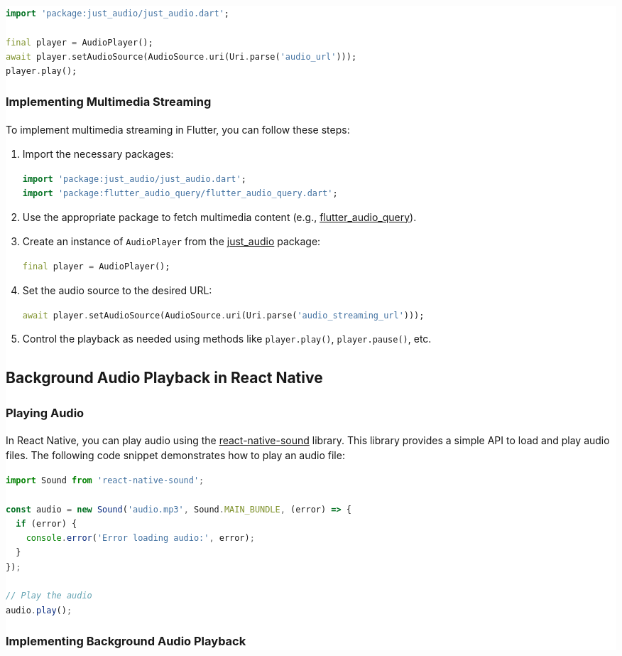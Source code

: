 ```dart
import 'package:just_audio/just_audio.dart';

final player = AudioPlayer();
await player.setAudioSource(AudioSource.uri(Uri.parse('audio_url')));
player.play();
```

### Implementing Multimedia Streaming

To implement multimedia streaming in Flutter, you can follow these steps:

1. Import the necessary packages:
   ```dart
   import 'package:just_audio/just_audio.dart';
   import 'package:flutter_audio_query/flutter_audio_query.dart';
   ```

2. Use the appropriate package to fetch multimedia content (e.g., [flutter_audio_query](https://pub.dev/packages/flutter_audio_query)).
   
3. Create an instance of `AudioPlayer` from the [just_audio](https://pub.dev/packages/just_audio) package:
   ```dart
   final player = AudioPlayer();
   ```

4. Set the audio source to the desired URL:
   ```dart
   await player.setAudioSource(AudioSource.uri(Uri.parse('audio_streaming_url')));
   ```

5. Control the playback as needed using methods like `player.play()`, `player.pause()`, etc.

## Background Audio Playback in React Native

### Playing Audio

In React Native, you can play audio using the [react-native-sound](https://github.com/zmxv/react-native-sound) library. This library provides a simple API to load and play audio files. The following code snippet demonstrates how to play an audio file:

```javascript
import Sound from 'react-native-sound';

const audio = new Sound('audio.mp3', Sound.MAIN_BUNDLE, (error) => {
  if (error) {
    console.error('Error loading audio:', error);
  }
});

// Play the audio
audio.play();
```

### Implementing Background Audio Playback

